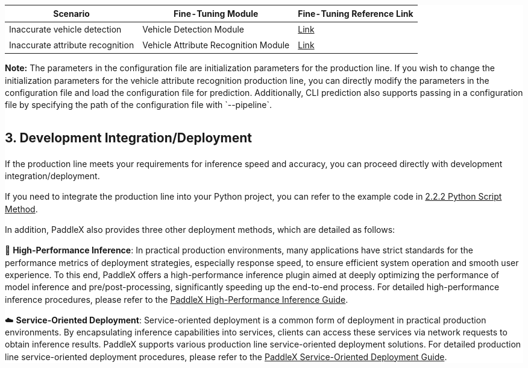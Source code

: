 <table>
<thead>
<tr>
<th>Scenario</th>
<th>Fine-Tuning Module</th>
<th>Fine-Tuning Reference Link</th>
</tr>
</thead>
<tbody>
<tr>
<td>Inaccurate vehicle detection</td>
<td>Vehicle Detection Module</td>
<td><a href="../../../module_usage/tutorials/cv_modules/vehicle_detection.en.md">Link</a></td>
</tr>
<tr>
<td>Inaccurate attribute recognition</td>
<td>Vehicle Attribute Recognition Module</td>
<td><a href="../../../module_usage/tutorials/cv_modules/vehicle_attribute_recognition.en.md">Link</a></td>
</tr>
</tbody>
</table>
<b>Note:</b> The parameters in the configuration file are initialization parameters for the production line. If you wish to change the initialization parameters for the vehicle attribute recognition production line, you can directly modify the parameters in the configuration file and load the configuration file for prediction. Additionally, CLI prediction also supports passing in a configuration file by specifying the path of the configuration file with `--pipeline`.

## 3. Development Integration/Deployment

If the production line meets your requirements for inference speed and accuracy, you can proceed directly with development integration/deployment.

If you need to integrate the production line into your Python project, you can refer to the example code in [2.2.2 Python Script Method](#222-python-script-method).

In addition, PaddleX also provides three other deployment methods, which are detailed as follows:

🚀 <b>High-Performance Inference</b>: In practical production environments, many applications have strict standards for the performance metrics of deployment strategies, especially response speed, to ensure efficient system operation and smooth user experience. To this end, PaddleX offers a high-performance inference plugin aimed at deeply optimizing the performance of model inference and pre/post-processing, significantly speeding up the end-to-end process. For detailed high-performance inference procedures, please refer to the [PaddleX High-Performance Inference Guide](../../../pipeline_deploy/high_performance_inference.en.md).

☁️ <b>Service-Oriented Deployment</b>: Service-oriented deployment is a common form of deployment in practical production environments. By encapsulating inference capabilities into services, clients can access these services via network requests to obtain inference results. PaddleX supports various production line service-oriented deployment solutions. For detailed production line service-oriented deployment procedures, please refer to the [PaddleX Service-Oriented Deployment Guide](../../../pipeline_deploy/serving.en.md).

